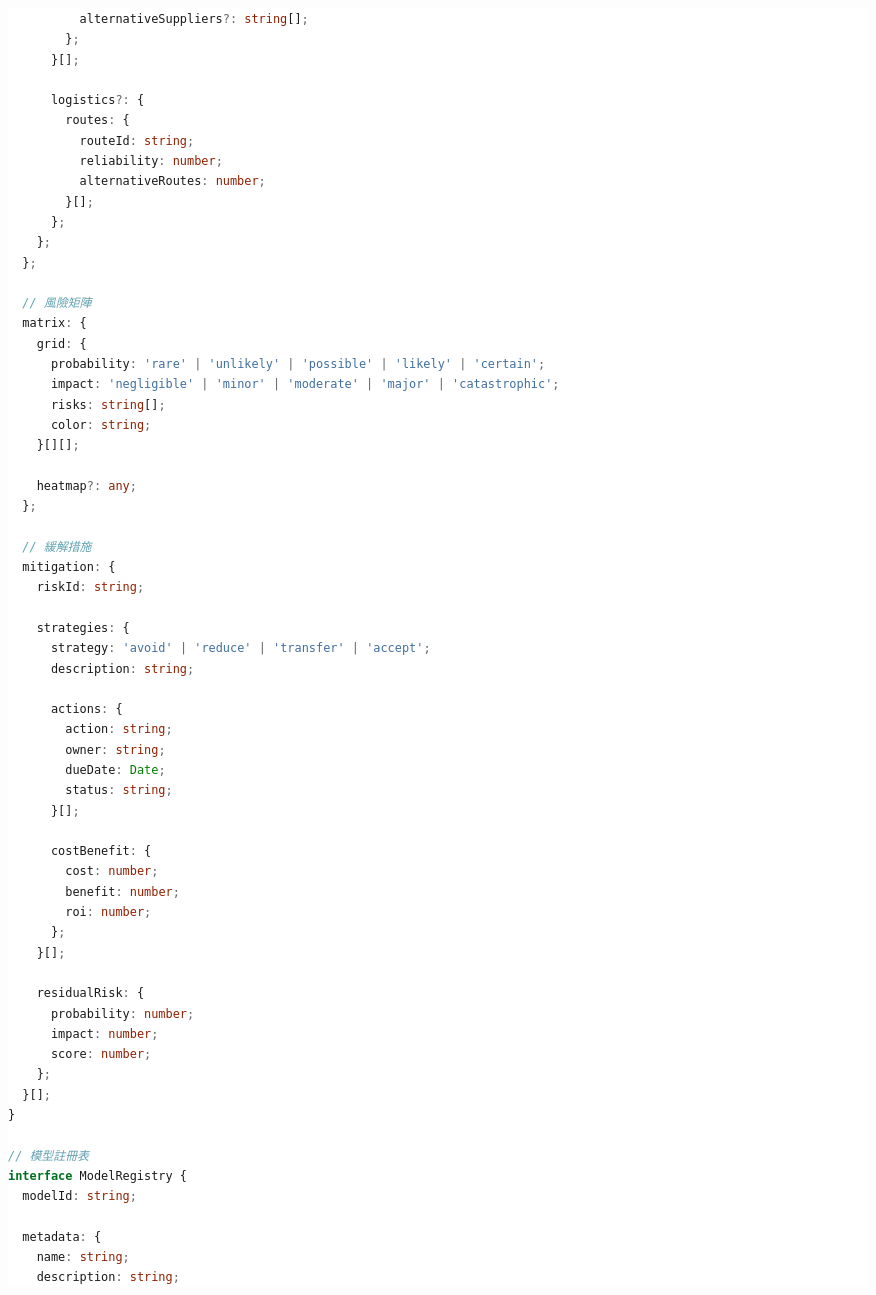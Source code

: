 ```typescript
          alternativeSuppliers?: string[];
        };
      }[];
      
      logistics?: {
        routes: {
          routeId: string;
          reliability: number;
          alternativeRoutes: number;
        }[];
      };
    };
  };
  
  // 風險矩陣
  matrix: {
    grid: {
      probability: 'rare' | 'unlikely' | 'possible' | 'likely' | 'certain';
      impact: 'negligible' | 'minor' | 'moderate' | 'major' | 'catastrophic';
      risks: string[];
      color: string;
    }[][];
    
    heatmap?: any;
  };
  
  // 緩解措施
  mitigation: {
    riskId: string;
    
    strategies: {
      strategy: 'avoid' | 'reduce' | 'transfer' | 'accept';
      description: string;
      
      actions: {
        action: string;
        owner: string;
        dueDate: Date;
        status: string;
      }[];
      
      costBenefit: {
        cost: number;
        benefit: number;
        roi: number;
      };
    }[];
    
    residualRisk: {
      probability: number;
      impact: number;
      score: number;
    };
  }[];
}

// 模型註冊表
interface ModelRegistry {
  modelId: string;
  
  metadata: {
    name: string;
    description: string;
```